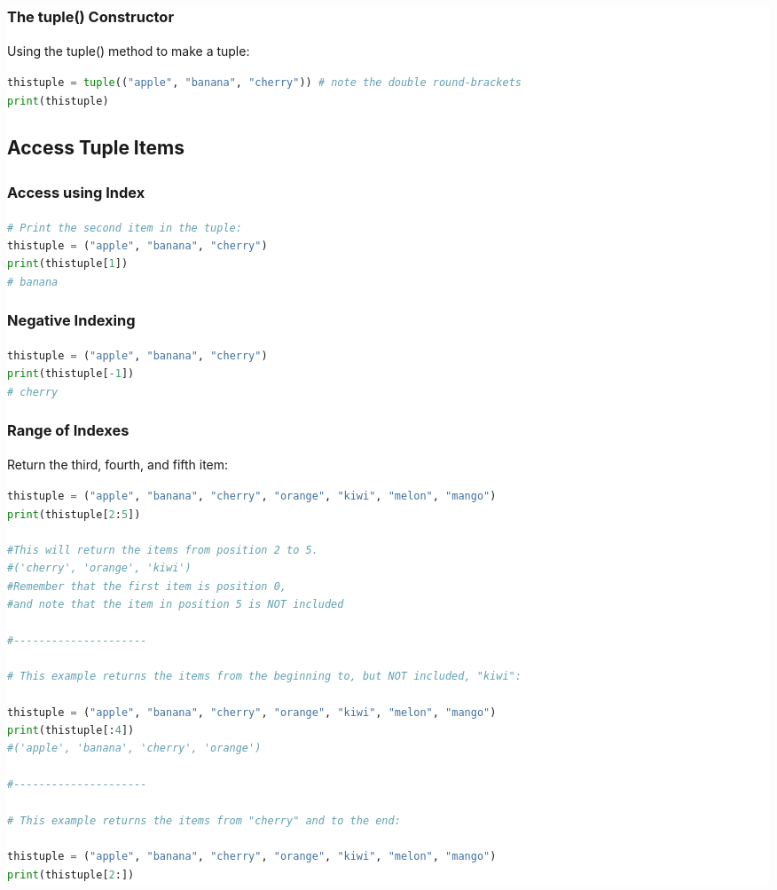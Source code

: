 ### The tuple() Constructor

Using the tuple() method to make a tuple:

```py
thistuple = tuple(("apple", "banana", "cherry")) # note the double round-brackets
print(thistuple)
```

## Access Tuple Items

### Access using Index

```py
# Print the second item in the tuple:
thistuple = ("apple", "banana", "cherry")
print(thistuple[1])
# banana
```

### Negative Indexing

```py
thistuple = ("apple", "banana", "cherry")
print(thistuple[-1])
# cherry
```

### Range of Indexes

Return the third, fourth, and fifth item:

```py
thistuple = ("apple", "banana", "cherry", "orange", "kiwi", "melon", "mango")
print(thistuple[2:5])

#This will return the items from position 2 to 5.
#('cherry', 'orange', 'kiwi')
#Remember that the first item is position 0,
#and note that the item in position 5 is NOT included

#---------------------

# This example returns the items from the beginning to, but NOT included, "kiwi":

thistuple = ("apple", "banana", "cherry", "orange", "kiwi", "melon", "mango")
print(thistuple[:4])
#('apple', 'banana', 'cherry', 'orange')

#---------------------

# This example returns the items from "cherry" and to the end:

thistuple = ("apple", "banana", "cherry", "orange", "kiwi", "melon", "mango")
print(thistuple[2:])
```
